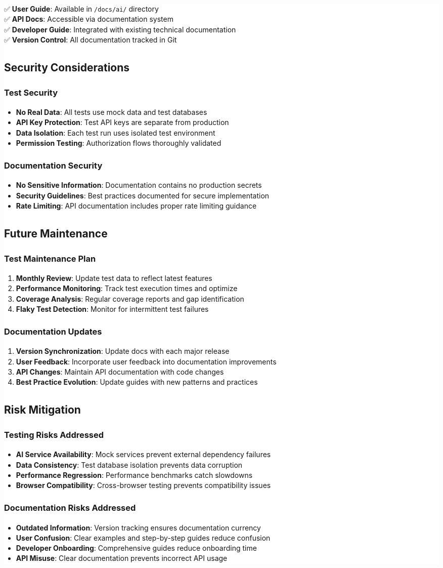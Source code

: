 ✅ **User Guide**: Available in `/docs/ai/` directory  
✅ **API Docs**: Accessible via documentation system  
✅ **Developer Guide**: Integrated with existing technical documentation  
✅ **Version Control**: All documentation tracked in Git  

## Security Considerations

### Test Security

- **No Real Data**: All tests use mock data and test databases
- **API Key Protection**: Test API keys are separate from production
- **Data Isolation**: Each test run uses isolated test environment
- **Permission Testing**: Authorization flows thoroughly validated

### Documentation Security

- **No Sensitive Information**: Documentation contains no production secrets
- **Security Guidelines**: Best practices documented for secure implementation
- **Rate Limiting**: API documentation includes proper rate limiting guidance

## Future Maintenance

### Test Maintenance Plan

1. **Monthly Review**: Update test data to reflect latest features
2. **Performance Monitoring**: Track test execution times and optimize
3. **Coverage Analysis**: Regular coverage reports and gap identification
4. **Flaky Test Detection**: Monitor for intermittent test failures

### Documentation Updates

1. **Version Synchronization**: Update docs with each major release
2. **User Feedback**: Incorporate user feedback into documentation improvements  
3. **API Changes**: Maintain API documentation with code changes
4. **Best Practice Evolution**: Update guides with new patterns and practices

## Risk Mitigation

### Testing Risks Addressed

- **AI Service Availability**: Mock services prevent external dependency failures
- **Data Consistency**: Test database isolation prevents data corruption  
- **Performance Regression**: Performance benchmarks catch slowdowns
- **Browser Compatibility**: Cross-browser testing prevents compatibility issues

### Documentation Risks Addressed

- **Outdated Information**: Version tracking ensures documentation currency
- **User Confusion**: Clear examples and step-by-step guides reduce confusion
- **Developer Onboarding**: Comprehensive guides reduce onboarding time
- **API Misuse**: Clear documentation prevents incorrect API usage
